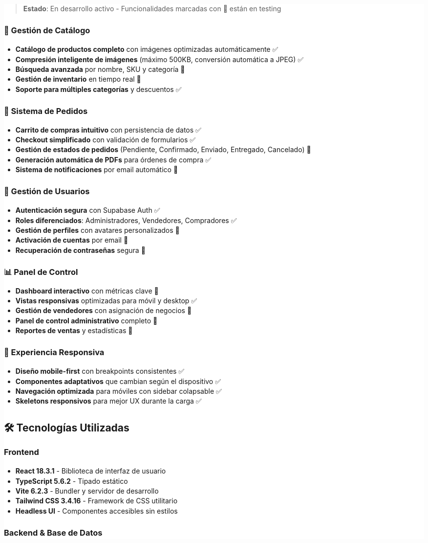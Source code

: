 > **Estado**: En desarrollo activo - Funcionalidades marcadas con 🧪 están en testing

### 🏪 Gestión de Catálogo

- **Catálogo de productos completo** con imágenes optimizadas automáticamente ✅
- **Compresión inteligente de imágenes** (máximo 500KB, conversión automática a JPEG) ✅
- **Búsqueda avanzada** por nombre, SKU y categoría 🧪
- **Gestión de inventario** en tiempo real 🧪
- **Soporte para múltiples categorías** y descuentos ✅

### 🛒 Sistema de Pedidos

- **Carrito de compras intuitivo** con persistencia de datos ✅
- **Checkout simplificado** con validación de formularios ✅
- **Gestión de estados de pedidos** (Pendiente, Confirmado, Enviado, Entregado, Cancelado) 🧪
- **Generación automática de PDFs** para órdenes de compra ✅
- **Sistema de notificaciones** por email automático 🧪

### 👥 Gestión de Usuarios

- **Autenticación segura** con Supabase Auth ✅
- **Roles diferenciados**: Administradores, Vendedores, Compradores ✅
- **Gestión de perfiles** con avatares personalizados 🧪
- **Activación de cuentas** por email 🧪
- **Recuperación de contraseñas** segura 🧪

### 📊 Panel de Control

- **Dashboard interactivo** con métricas clave 🧪
- **Vistas responsivas** optimizadas para móvil y desktop ✅
- **Gestión de vendedores** con asignación de negocios 🧪
- **Panel de control administrativo** completo 🧪
- **Reportes de ventas** y estadísticas 🚧

### 📱 Experiencia Responsiva

- **Diseño mobile-first** con breakpoints consistentes ✅
- **Componentes adaptativos** que cambian según el dispositivo ✅
- **Navegación optimizada** para móviles con sidebar colapsable ✅
- **Skeletons responsivos** para mejor UX durante la carga ✅

## 🛠️ Tecnologías Utilizadas

### Frontend

- **React 18.3.1** - Biblioteca de interfaz de usuario
- **TypeScript 5.6.2** - Tipado estático
- **Vite 6.2.3** - Bundler y servidor de desarrollo
- **Tailwind CSS 3.4.16** - Framework de CSS utilitario
- **Headless UI** - Componentes accesibles sin estilos

### Backend & Base de Datos
